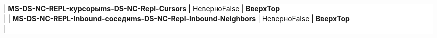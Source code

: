 | [<span data-ttu-id="9d0e7-539">**MS-DS-NC-REPL-курсоры**</span><span class="sxs-lookup"><span data-stu-id="9d0e7-539">**ms-DS-NC-Repl-Cursors**</span></span>](a-msds-ncreplcursors.md)                       | <span data-ttu-id="9d0e7-540">Неверно</span><span class="sxs-lookup"><span data-stu-id="9d0e7-540">False</span></span>     | [<span data-ttu-id="9d0e7-541">**Вверх**</span><span class="sxs-lookup"><span data-stu-id="9d0e7-541">**Top**</span></span>](c-top.md)<br/>                                                          |
| [<span data-ttu-id="9d0e7-542">**MS-DS-NC-REPL-Inbound-соседи**</span><span class="sxs-lookup"><span data-stu-id="9d0e7-542">**ms-DS-NC-Repl-Inbound-Neighbors**</span></span>](a-msds-ncreplinboundneighbors.md)    | <span data-ttu-id="9d0e7-543">Неверно</span><span class="sxs-lookup"><span data-stu-id="9d0e7-543">False</span></span>     | [<span data-ttu-id="9d0e7-544">**Вверх**</span><span class="sxs-lookup"><span data-stu-id="9d0e7-544">**Top**</span></span>](c-top.md)<br/>                                                          |
